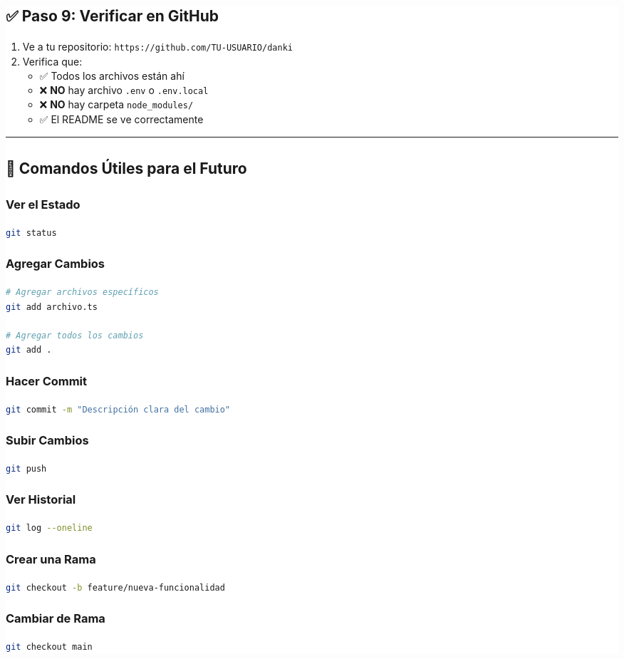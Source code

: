 
## ✅ Paso 9: Verificar en GitHub

1. Ve a tu repositorio: `https://github.com/TU-USUARIO/danki`
2. Verifica que:
   - ✅ Todos los archivos están ahí
   - ❌ **NO** hay archivo `.env` o `.env.local`
   - ❌ **NO** hay carpeta `node_modules/`
   - ✅ El README se ve correctamente

---

## 📝 Comandos Útiles para el Futuro

### Ver el Estado
```bash
git status
```

### Agregar Cambios
```bash
# Agregar archivos específicos
git add archivo.ts

# Agregar todos los cambios
git add .
```

### Hacer Commit
```bash
git commit -m "Descripción clara del cambio"
```

### Subir Cambios
```bash
git push
```

### Ver Historial
```bash
git log --oneline
```

### Crear una Rama
```bash
git checkout -b feature/nueva-funcionalidad
```

### Cambiar de Rama
```bash
git checkout main
```
